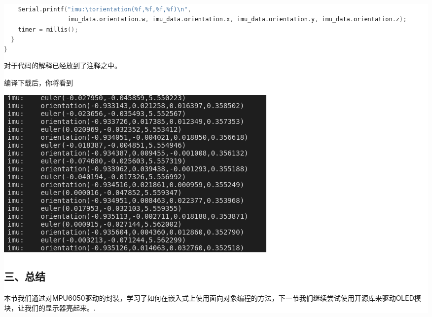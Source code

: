 ```c++
    Serial.printf("imu:\torientation(%f,%f,%f,%f)\n",
                  imu_data.orientation.w, imu_data.orientation.x, imu_data.orientation.y, imu_data.orientation.z);
    timer = millis();
  }
}
```

对于代码的解释已经放到了注释之中。

编译下载后，你将看到

![image-20230119215017374](imgs/image-20230119215017374.png)

## 三、总结

本节我们通过对MPU6050驱动的封装，学习了如何在嵌入式上使用面向对象编程的方法，下一节我们继续尝试使用开源库来驱动OLED模块，让我们的显示器亮起来。.